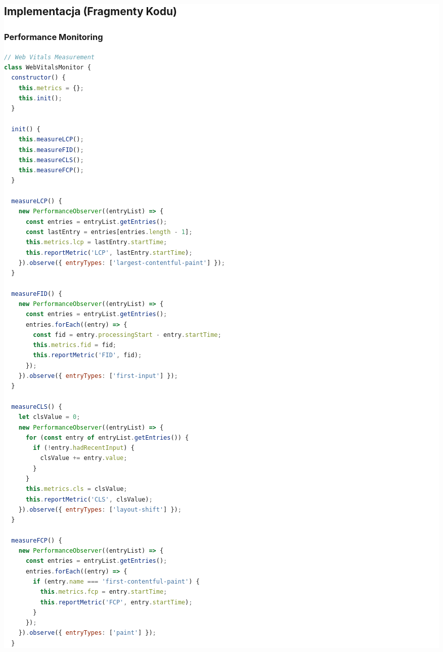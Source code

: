 ## Implementacja (Fragmenty Kodu)

### Performance Monitoring
```javascript
// Web Vitals Measurement
class WebVitalsMonitor {
  constructor() {
    this.metrics = {};
    this.init();
  }
  
  init() {
    this.measureLCP();
    this.measureFID();
    this.measureCLS();
    this.measureFCP();
  }
  
  measureLCP() {
    new PerformanceObserver((entryList) => {
      const entries = entryList.getEntries();
      const lastEntry = entries[entries.length - 1];
      this.metrics.lcp = lastEntry.startTime;
      this.reportMetric('LCP', lastEntry.startTime);
    }).observe({ entryTypes: ['largest-contentful-paint'] });
  }
  
  measureFID() {
    new PerformanceObserver((entryList) => {
      const entries = entryList.getEntries();
      entries.forEach((entry) => {
        const fid = entry.processingStart - entry.startTime;
        this.metrics.fid = fid;
        this.reportMetric('FID', fid);
      });
    }).observe({ entryTypes: ['first-input'] });
  }
  
  measureCLS() {
    let clsValue = 0;
    new PerformanceObserver((entryList) => {
      for (const entry of entryList.getEntries()) {
        if (!entry.hadRecentInput) {
          clsValue += entry.value;
        }
      }
      this.metrics.cls = clsValue;
      this.reportMetric('CLS', clsValue);
    }).observe({ entryTypes: ['layout-shift'] });
  }
  
  measureFCP() {
    new PerformanceObserver((entryList) => {
      const entries = entryList.getEntries();
      entries.forEach((entry) => {
        if (entry.name === 'first-contentful-paint') {
          this.metrics.fcp = entry.startTime;
          this.reportMetric('FCP', entry.startTime);
        }
      });
    }).observe({ entryTypes: ['paint'] });
  }
```
